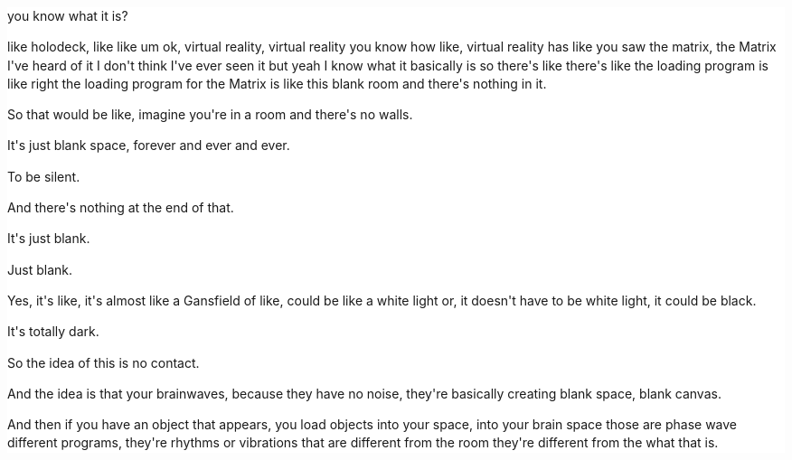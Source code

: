  you know what it is?

 like holodeck, like like um ok, virtual reality, virtual reality you know how like, virtual reality has like you saw the matrix, the Matrix I've heard of it I don't think I've ever seen it but yeah I know what it basically is so there's like there's like the loading program is like right the loading program for the Matrix is like this blank room and there's nothing in it.

 So that would be like, imagine you're in a room and there's no walls.

 It's just blank space, forever and ever and ever.

 To be silent.

 And there's nothing at the end of that.

 It's just blank.

 Just blank.

 Yes, it's like, it's almost like a Gansfield of like, could be like a white light or, it doesn't have to be white light, it could be black.

 It's totally dark.

 So the idea of this is no contact.

 And the idea is that your brainwaves, because they have no noise, they're basically creating blank space, blank canvas.

 And then if you have an object that appears, you load objects into your space, into your brain space those are phase wave different programs, they're rhythms or vibrations that are different from the room they're different from the what that is.

 